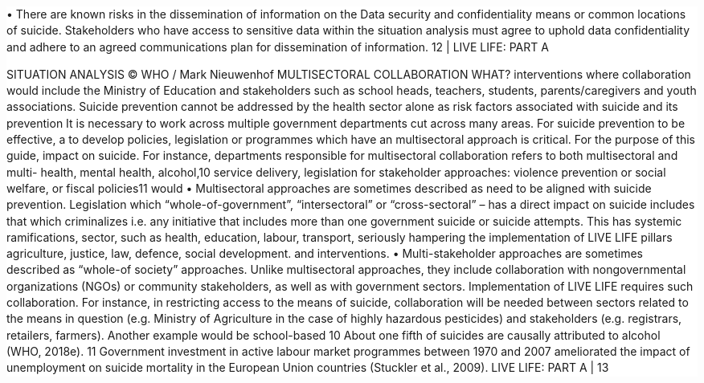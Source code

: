 • There are known risks in the dissemination of information on the
Data security and confidentiality
means or common locations of suicide. Stakeholders who have
access to sensitive data within the situation analysis must agree to
uphold data confidentiality and adhere to an agreed communications
plan for dissemination of information.
12 | LIVE LIFE: PART A

SITUATION
ANALYSIS
© WHO / Mark Nieuwenhof
MULTISECTORAL
COLLABORATION
WHAT? interventions where collaboration would include the Ministry of
Education and stakeholders such as school heads, teachers,
students, parents/caregivers and youth associations.
Suicide prevention cannot be addressed by the health sector
alone as risk factors associated with suicide and its prevention
It is necessary to work across multiple government departments
cut across many areas. For suicide prevention to be effective, a
to develop policies, legislation or programmes which have an
multisectoral approach is critical. For the purpose of this guide,
impact on suicide. For instance, departments responsible for
multisectoral collaboration refers to both multisectoral and multi-
health, mental health, alcohol,10 service delivery, legislation for
stakeholder approaches:
violence prevention or social welfare, or fiscal policies11 would
• Multisectoral approaches are sometimes described as
need to be aligned with suicide prevention. Legislation which
“whole-of-government”, “intersectoral” or “cross-sectoral” –
has a direct impact on suicide includes that which criminalizes
i.e. any initiative that includes more than one government
suicide or suicide attempts. This has systemic ramifications,
sector, such as health, education, labour, transport,
seriously hampering the implementation of LIVE LIFE pillars
agriculture, justice, law, defence, social development.
and interventions.
• Multi-stakeholder approaches are sometimes
described as “whole-of society” approaches. Unlike
multisectoral approaches, they include collaboration with
nongovernmental organizations (NGOs) or community
stakeholders, as well as with government sectors.
Implementation of LIVE LIFE requires such collaboration.
For instance, in restricting access to the means of suicide,
collaboration will be needed between sectors related to the
means in question (e.g. Ministry of Agriculture in the case of
highly hazardous pesticides) and stakeholders (e.g. registrars,
retailers, farmers). Another example would be school-based
10 About one fifth of suicides are causally attributed to alcohol (WHO, 2018e).
11 Government investment in active labour market programmes between 1970 and 2007 ameliorated the impact of unemployment on suicide mortality in the
European Union countries (Stuckler et al., 2009).
LIVE LIFE: PART A | 13
